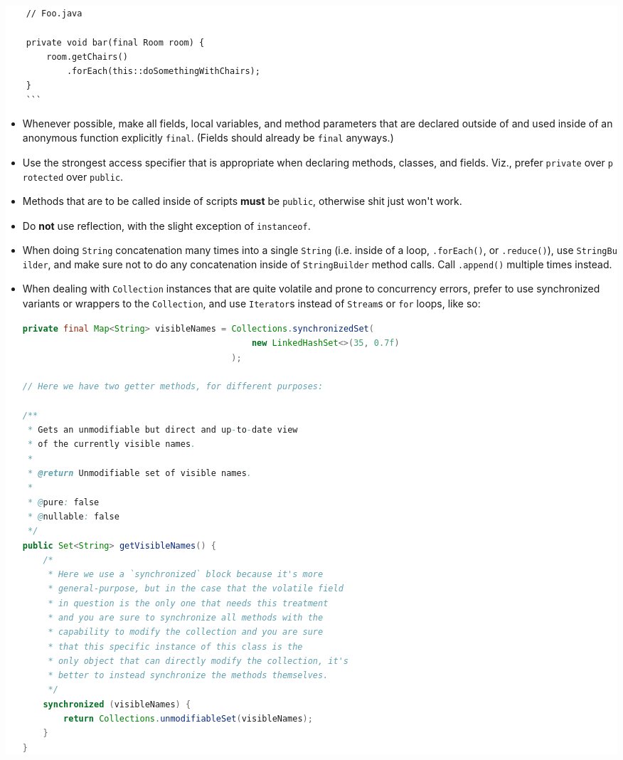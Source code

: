        // Foo.java

        private void bar(final Room room) {
            room.getChairs()
                .forEach(this::doSomethingWithChairs);
        }
        ```

+ Whenever possible, make all fields, local variables, and method parameters that are declared outside of and used inside of an anonymous function explicitly `final`. (Fields should already be `final` anyways.)
+ Use the strongest access specifier that is appropriate when declaring methods, classes, and fields. Viz., prefer `private` over `protected` over `public`.
+ Methods that are to be called inside of scripts **must** be `public`, otherwise shit just won't work.
+ Do **not** use reflection, with the slight exception of `instanceof`.
+ When doing `String` concatenation many times into a single `String` (i.e. inside of a loop, `.forEach()`, or `.reduce()`), use `StringBuilder`, and make sure not to do any concatenation inside of `StringBuilder` method calls. Call `.append()` multiple times instead.
+ When dealing with `Collection` instances that are quite volatile and prone to concurrency errors, prefer to use synchronized variants or wrappers to the `Collection`, and use `Iterator`s instead of `Stream`s or `for` loops, like so:

    ```java
    private final Map<String> visibleNames = Collections.synchronizedSet(
                                                 new LinkedHashSet<>(35, 0.7f)
                                             );

    // Here we have two getter methods, for different purposes:

    /**
     * Gets an unmodifiable but direct and up-to-date view
     * of the currently visible names.
     *
     * @return Unmodifiable set of visible names.
     *
     * @pure: false
     * @nullable: false
     */
    public Set<String> getVisibleNames() {
        /*
         * Here we use a `synchronized` block because it's more
         * general-purpose, but in the case that the volatile field
         * in question is the only one that needs this treatment
         * and you are sure to synchronize all methods with the
         * capability to modify the collection and you are sure
         * that this specific instance of this class is the
         * only object that can directly modify the collection, it's
         * better to instead synchronize the methods themselves.
         */
        synchronized (visibleNames) {
            return Collections.unmodifiableSet(visibleNames);
        }
    }

